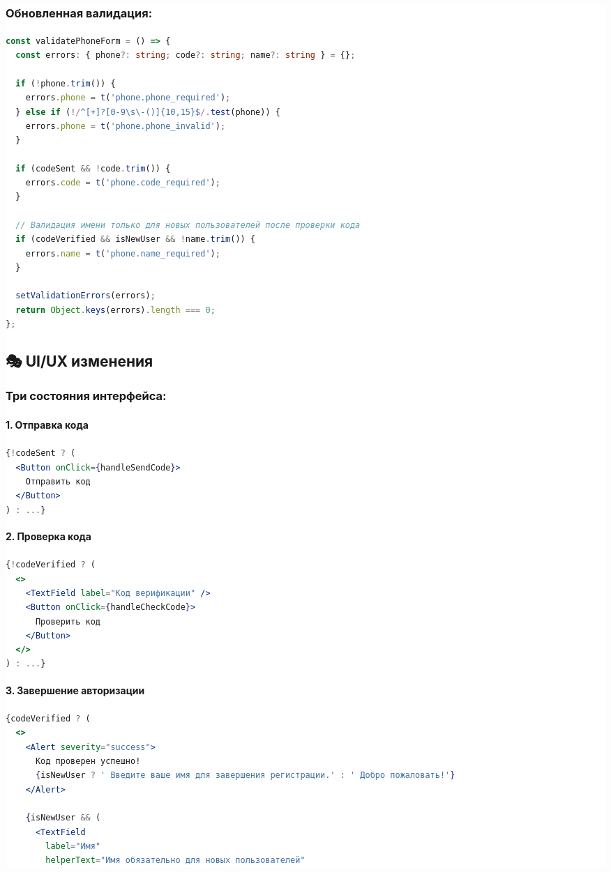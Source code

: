 ### Обновленная валидация:

```typescript
const validatePhoneForm = () => {
  const errors: { phone?: string; code?: string; name?: string } = {};

  if (!phone.trim()) {
    errors.phone = t('phone.phone_required');
  } else if (!/^[+]?[0-9\s\-()]{10,15}$/.test(phone)) {
    errors.phone = t('phone.phone_invalid');
  }

  if (codeSent && !code.trim()) {
    errors.code = t('phone.code_required');
  }

  // Валидация имени только для новых пользователей после проверки кода
  if (codeVerified && isNewUser && !name.trim()) {
    errors.name = t('phone.name_required');
  }

  setValidationErrors(errors);
  return Object.keys(errors).length === 0;
};
```

## 🎭 UI/UX изменения

### Три состояния интерфейса:

#### 1. Отправка кода
```jsx
{!codeSent ? (
  <Button onClick={handleSendCode}>
    Отправить код
  </Button>
) : ...}
```

#### 2. Проверка кода
```jsx
{!codeVerified ? (
  <>
    <TextField label="Код верификации" />
    <Button onClick={handleCheckCode}>
      Проверить код
    </Button>
  </>
) : ...}
```

#### 3. Завершение авторизации
```jsx
{codeVerified ? (
  <>
    <Alert severity="success">
      Код проверен успешно!
      {isNewUser ? ' Введите ваше имя для завершения регистрации.' : ' Добро пожаловать!'}
    </Alert>

    {isNewUser && (
      <TextField 
        label="Имя" 
        helperText="Имя обязательно для новых пользователей"
```